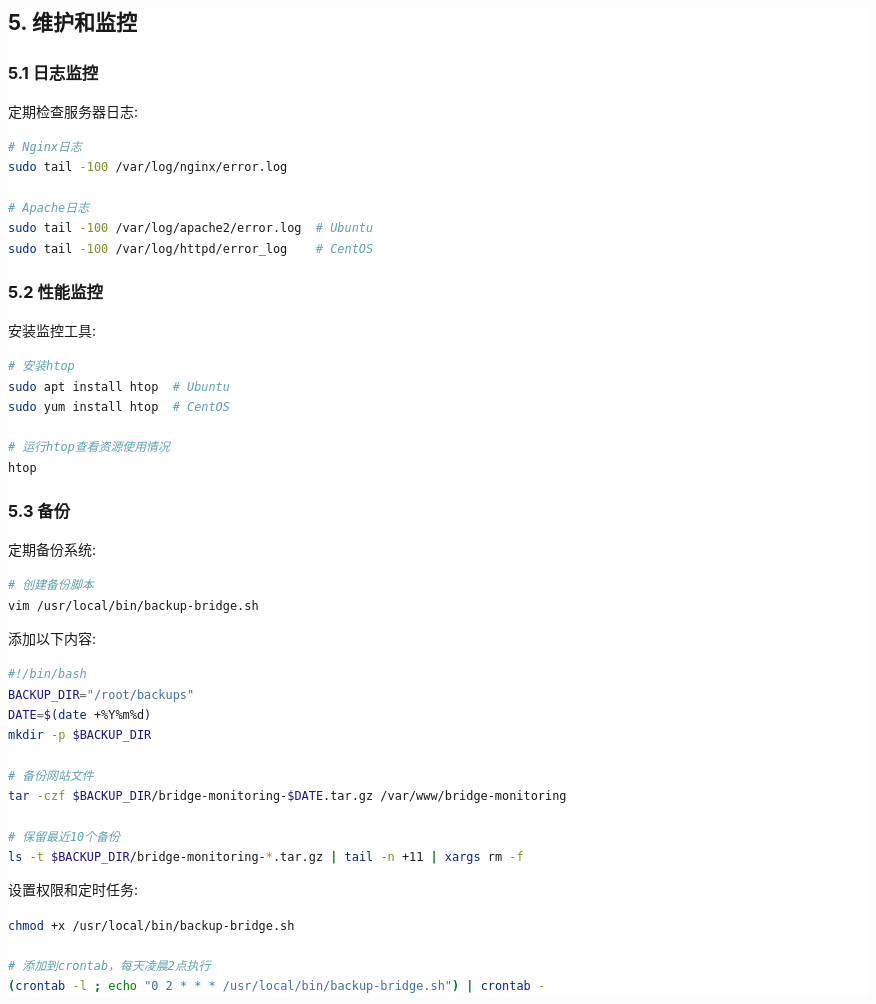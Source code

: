 ## 5. 维护和监控

### 5.1 日志监控

定期检查服务器日志:
```bash
# Nginx日志
sudo tail -100 /var/log/nginx/error.log

# Apache日志
sudo tail -100 /var/log/apache2/error.log  # Ubuntu
sudo tail -100 /var/log/httpd/error_log    # CentOS
```

### 5.2 性能监控

安装监控工具:
```bash
# 安装htop
sudo apt install htop  # Ubuntu
sudo yum install htop  # CentOS

# 运行htop查看资源使用情况
htop
```

### 5.3 备份

定期备份系统:
```bash
# 创建备份脚本
vim /usr/local/bin/backup-bridge.sh
```

添加以下内容:
```bash
#!/bin/bash
BACKUP_DIR="/root/backups"
DATE=$(date +%Y%m%d)
mkdir -p $BACKUP_DIR

# 备份网站文件
tar -czf $BACKUP_DIR/bridge-monitoring-$DATE.tar.gz /var/www/bridge-monitoring

# 保留最近10个备份
ls -t $BACKUP_DIR/bridge-monitoring-*.tar.gz | tail -n +11 | xargs rm -f
```

设置权限和定时任务:
```bash
chmod +x /usr/local/bin/backup-bridge.sh

# 添加到crontab，每天凌晨2点执行
(crontab -l ; echo "0 2 * * * /usr/local/bin/backup-bridge.sh") | crontab -
```
